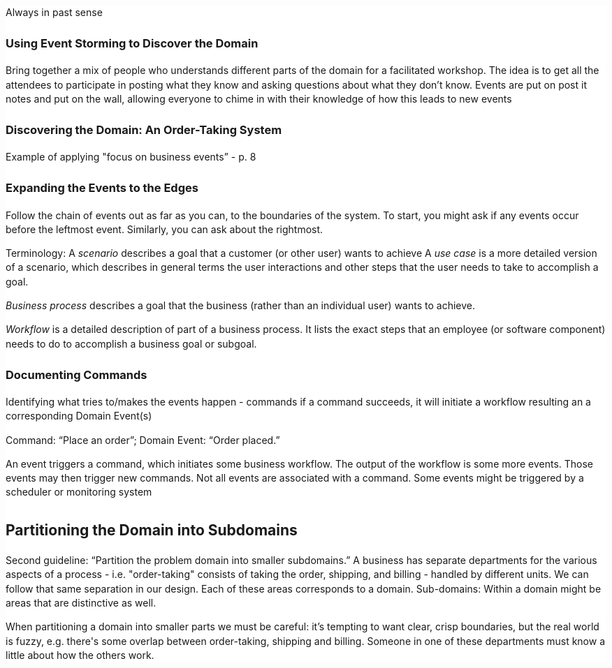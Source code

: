 Always in past sense 

### Using Event Storming to Discover the Domain

Bring together a mix of people who understands different parts of the domain for a facilitated workshop.
The idea is to get all the attendees to participate in posting what they know and asking questions about what they don’t know.
 Events are put on post it notes and put on the wall, allowing everyone to chime in with their knowledge of how this leads to new events 
 
 ### Discovering the Domain: An Order-Taking System
 
 Example of applying "focus on business events” - p. 8
 
### Expanding the Events to the Edges

Follow the chain of events out as far as you can, to the boundaries of the system. To start, you might ask if any events occur before the leftmost event. Similarly, you can ask about the rightmost.

Terminology:
 A *scenario* describes a goal that a customer (or other user) wants to achieve
 A *use case* is a more detailed version of a scenario, which describes in general terms
the user interactions and other steps that the user needs to take to accomplish
a goal.

*Business process* describes a goal that the business (rather than an individual
user) wants to achieve.

*Workflow* is a detailed description of part of a business process. It lists
the exact steps that an employee (or software component) needs to do to
accomplish a business goal or subgoal.

### Documenting Commands
Identifying what tries to/makes the events happen - commands 
if a command succeeds, it will initiate a workflow resulting an a corresponding Domain Event(s)

Command: “Place an order”; Domain Event: “Order placed.”

An event triggers a command, which initiates some business workflow. The output of the workflow is some more events. Those events may then trigger new commands.
Not all events are associated with a command. Some events might be triggered by a scheduler or monitoring system

## Partitioning the Domain into Subdomains
Second guideline: “Partition the problem domain into smaller subdomains.”
A business has separate departments for the various aspects of a process - i.e. "order-taking" consists of taking the order, shipping, and billing - handled by different units.  We can follow that same separation in our design. 
Each of these areas corresponds to a domain. 
Sub-domains: Within a domain might be areas that are distinctive as well. 

When partitioning a domain into smaller parts we must be careful: it’s tempting to want clear, crisp boundaries, but the real
world is fuzzy, e.g. there's some overlap between order-taking, shipping and billing. Someone in one of these departments must know a little about how the others work. 
